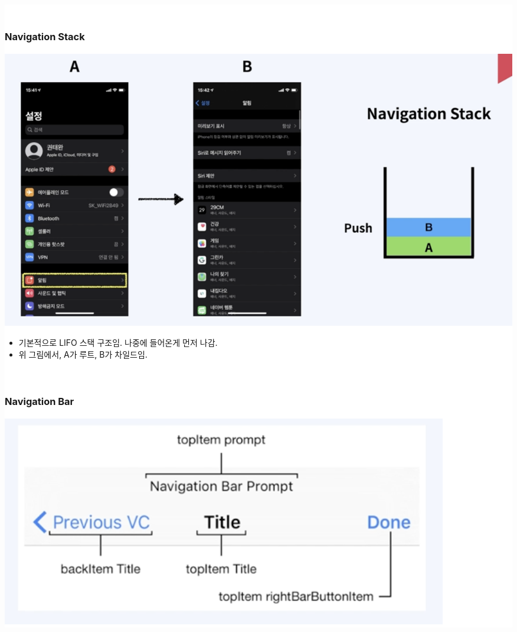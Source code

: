 <br>

### Navigation Stack

![image-20220518131815127](part2-2.assets/image-20220518131815127.png)

- 기본적으로 LIFO 스택 구조임. 나중에 들어온게 먼저 나감.
- 위 그림에서, A가 루트, B가 차일드임.

<br>

### Navigation Bar

![image-20220518132026594](part2-2.assets/image-20220518132026594.png)

